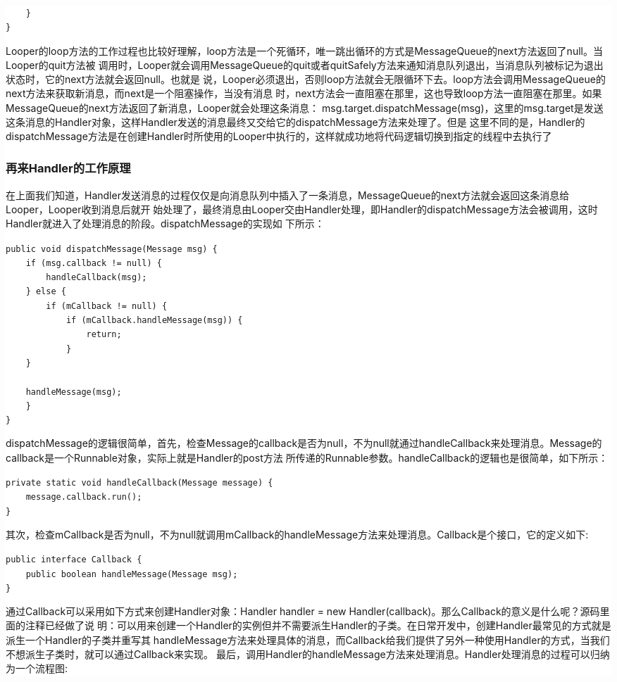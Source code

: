 ~~~
    }
}
~~~

Looper的loop方法的工作过程也比较好理解，loop方法是一个死循环，唯一跳出循环的方式是MessageQueue的next方法返回了null。当Looper的quit方法被
调用时，Looper就会调用MessageQueue的quit或者quitSafely方法来通知消息队列退出，当消息队列被标记为退出状态时，它的next方法就会返回null。也就是
说，Looper必须退出，否则loop方法就会无限循环下去。loop方法会调用MessageQueue的next方法来获取新消息，而next是一个阻塞操作，当没有消息
时，next方法会一直阻塞在那里，这也导致loop方法一直阻塞在那里。如果MessageQueue的next方法返回了新消息，Looper就会处理这条消息：
msg.target.dispatchMessage(msg)，这里的msg.target是发送这条消息的Handler对象，这样Handler发送的消息最终又交给它的dispatchMessage方法来处理了。但是
这里不同的是，Handler的dispatchMessage方法是在创建Handler时所使用的Looper中执行的，这样就成功地将代码逻辑切换到指定的线程中去执行了

### 再来Handler的工作原理

在上面我们知道，Handler发送消息的过程仅仅是向消息队列中插入了一条消息，MessageQueue的next方法就会返回这条消息给Looper，Looper收到消息后就开
始处理了，最终消息由Looper交由Handler处理，即Handler的dispatchMessage方法会被调用，这时Handler就进入了处理消息的阶段。dispatchMessage的实现如
下所示：
~~~
public void dispatchMessage(Message msg) {
    if (msg.callback != null) {
        handleCallback(msg);
    } else {
        if (mCallback != null) {
            if (mCallback.handleMessage(msg)) {
                return;
            }
    }

    handleMessage(msg);
    }
}
~~~

dispatchMessage的逻辑很简单，首先，检查Message的callback是否为null，不为null就通过handleCallback来处理消息。Message的callback是一个Runnable对象，实际上就是Handler的post方法
所传递的Runnable参数。handleCallback的逻辑也是很简单，如下所示：

~~~
private static void handleCallback(Message message) {
    message.callback.run();
}
~~~

其次，检查mCallback是否为null，不为null就调用mCallback的handleMessage方法来处理消息。Callback是个接口，它的定义如下:

~~~
public interface Callback {
    public boolean handleMessage(Message msg);
}
~~~

通过Callback可以采用如下方式来创建Handler对象：Handler handler = new Handler(callback)。那么Callback的意义是什么呢？源码里面的注释已经做了说
明：可以用来创建一个Handler的实例但并不需要派生Handler的子类。在日常开发中，创建Handler最常见的方式就是派生一个Handler的子类并重写其
handleMessage方法来处理具体的消息，而Callback给我们提供了另外一种使用Handler的方式，当我们不想派生子类时，就可以通过Callback来实现。
最后，调用Handler的handleMessage方法来处理消息。Handler处理消息的过程可以归纳为一个流程图:


